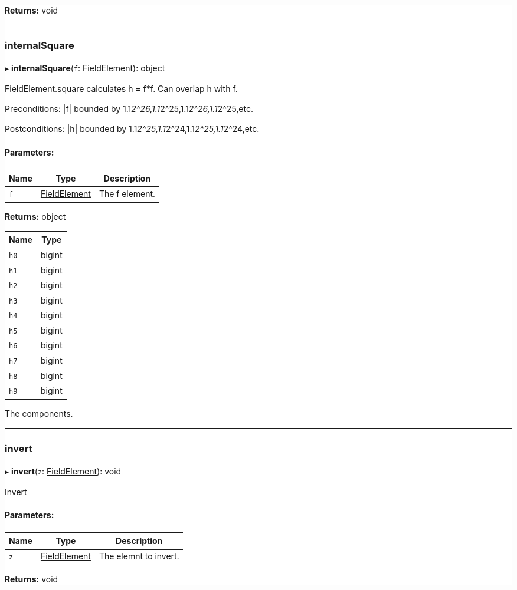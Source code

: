 **Returns:** void

___

### internalSquare

▸ **internalSquare**(`f`: [FieldElement](_crypto_edwards25519_fieldelement_.fieldelement.md)): object

FieldElement.square calculates h = f*f. Can overlap h with f.

Preconditions:
   |f| bounded by 1.1*2^26,1.1*2^25,1.1*2^26,1.1*2^25,etc.

Postconditions:
   |h| bounded by 1.1*2^25,1.1*2^24,1.1*2^25,1.1*2^24,etc.

#### Parameters:

Name | Type | Description |
------ | ------ | ------ |
`f` | [FieldElement](_crypto_edwards25519_fieldelement_.fieldelement.md) | The f element. |

**Returns:** object

Name | Type |
------ | ------ |
`h0` | bigint |
`h1` | bigint |
`h2` | bigint |
`h3` | bigint |
`h4` | bigint |
`h5` | bigint |
`h6` | bigint |
`h7` | bigint |
`h8` | bigint |
`h9` | bigint |

The components.

___

### invert

▸ **invert**(`z`: [FieldElement](_crypto_edwards25519_fieldelement_.fieldelement.md)): void

Invert

#### Parameters:

Name | Type | Description |
------ | ------ | ------ |
`z` | [FieldElement](_crypto_edwards25519_fieldelement_.fieldelement.md) | The elemnt to invert.  |

**Returns:** void
